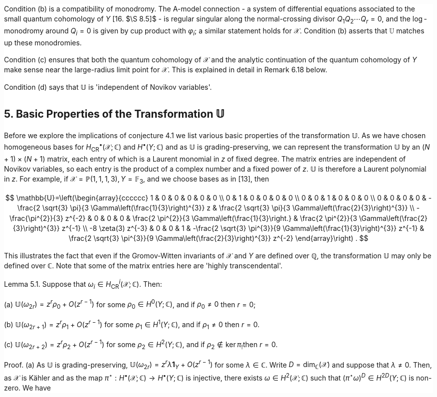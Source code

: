 Condition (b) is a compatibility of monodromy. The A-model connection - a system of differential equations associated to the small quantum cohomology of $Y$ [16. $\S 8.5]$ - is regular singular along the normal-crossing divisor $Q_{1} Q_{2} \cdots Q_{r}=0$, and the $\log$-monodromy around $Q_{i}=0$ is given by cup product with $\varphi_{i}$; a similar statement holds for $\mathcal{X}$. Condition (b) asserts that $\mathbb{U}$ matches up these monodromies.

Condition (c) ensures that both the quantum cohomology of $\mathcal{X}$ and the analytic continuation of the quantum cohomology of $Y$ make sense near the large-radius limit point for $\mathcal{X}$. This is explained in detail in Remark 6.18 below.

Condition (d) says that $\mathbb{U}$ is 'independent of Novikov variables'.

## 5. Basic Properties of the Transformation $\mathbb{U}$

Before we explore the implications of conjecture 4.1 we list various basic properties of the transformation $\mathbb{U}$. As we have chosen homogeneous bases for $H_{\mathrm{CR}}^{\bullet}(\mathcal{X} ; \mathbb{C})$ and $H^{\bullet}(Y ; \mathbb{C})$ and as $\mathbb{U}$ is grading-preserving, we can represent the transformation $\mathbb{U}$ by an $(N+1) \times(N+1)$ matrix, each entry of which is a Laurent monomial in $z$ of fixed degree. The matrix entries are independent of Novikov variables, so each entry is the product of a complex number and a fixed power of $z$. $\mathbb{U}$ is therefore a Laurent polynomial in $z$. For example, if $\mathcal{X}=\mathbb{P}(1,1,1,3), Y=\mathbb{F}_{3}$, and we choose bases as in [13], then

$$
\mathbb{U}=\left(\begin{array}{cccccc}
1 & 0 & 0 & 0 & 0 & 0 \\
0 & 1 & 0 & 0 & 0 & 0 \\
0 & 0 & 1 & 0 & 0 & 0 \\
0 & 0 & 0 & 0 & -\frac{2 \sqrt{3} \pi}{3 \Gamma\left(\frac{1}{3}\right)^{3}} z & \frac{2 \sqrt{3} \pi}{3 \Gamma\left(\frac{2}{3}\right)^{3}} \\
-\frac{\pi^{2}}{3} z^{-2} & 0 & 0 & 0 & \frac{2 \pi^{2}}{3 \Gamma\left(\frac{1}{3}\right.} & \frac{2 \pi^{2}}{3 \Gamma\left(\frac{2}{3}\right)^{3}} z^{-1} \\
-8 \zeta(3) z^{-3} & 0 & 0 & 1 & -\frac{2 \sqrt{3} \pi^{3}}{9 \Gamma\left(\frac{1}{3}\right)^{3}} z^{-1} & \frac{2 \sqrt{3} \pi^{3}}{9 \Gamma\left(\frac{2}{3}\right)^{3}} z^{-2}
\end{array}\right) .
$$

This illustrates the fact that even if the Gromov-Witten invariants of $\mathcal{X}$ and $Y$ are defined over $\mathbb{Q}$, the transformation $\mathbb{U}$ may only be defined over $\mathbb{C}$. Note that some of the matrix entries here are 'highly transcendental'.

Lemma 5.1. Suppose that $\omega_{i} \in H_{\mathrm{CR}}^{i}(\mathcal{X} ; \mathbb{C})$. Then:

(a) $\mathbb{U}\left(\omega_{2 r}\right)=z^{r} \rho_{0}+O\left(z^{r-1}\right)$ for some $\rho_{0} \in H^{0}(Y ; \mathbb{C})$, and if $\rho_{0} \neq 0$ then $r=0$;

(b) $\mathbb{U}\left(\omega_{2 r+1}\right)=z^{r} \rho_{1}+O\left(z^{r-1}\right)$ for some $\rho_{1} \in H^{1}(Y ; \mathbb{C})$, and if $\rho_{1} \neq 0$ then $r=0$.

(c) $\mathbb{U}\left(\omega_{2 r+2}\right)=z^{r} \rho_{2}+O\left(z^{r-1}\right)$ for some $\rho_{2} \in H^{2}(Y ; \mathbb{C})$, and if $\rho_{2} \notin \operatorname{ker} \pi_{!}$then $r=0$.

Proof. (a) As $\mathbb{U}$ is grading-preserving, $\mathbb{U}\left(\omega_{2 r}\right)=z^{r} \lambda \mathbf{1}_{Y}+O\left(z^{r-1}\right)$ for some $\lambda \in \mathbb{C}$. Write $D=\operatorname{dim}_{\mathbb{C}}(\mathcal{X})$ and suppose that $\lambda \neq 0$. Then, as $\mathcal{X}$ is Kähler and as the map $\pi^{\star}: H^{\bullet}(\mathcal{X} ; \mathbb{C}) \rightarrow H^{\bullet}(Y ; \mathbb{C})$ is injective, there exists $\omega \in H^{2}(\mathcal{X} ; \mathbb{C})$ such that $\left(\pi^{\star} \omega\right)^{D} \in H^{2 D}(Y ; \mathbb{C})$ is non-zero. We have
